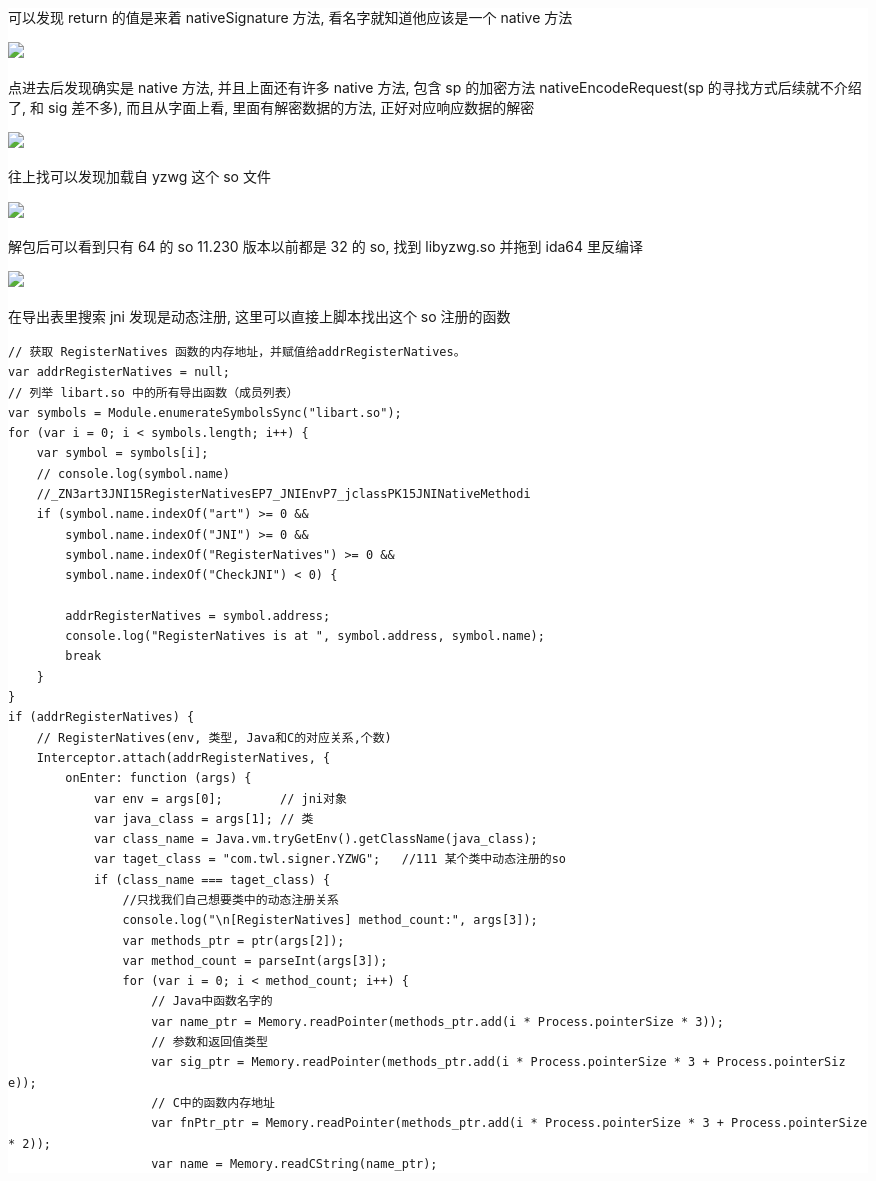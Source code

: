 ```

```

可以发现 return 的值是来着 nativeSignature 方法, 看名字就知道他应该是一个 native 方法

![](https://bbs.kanxue.com/upload/attach/202403/983110_BZMZM2XAH4NH63S.png)

点进去后发现确实是 native 方法, 并且上面还有许多 native 方法, 包含 sp 的加密方法 nativeEncodeRequest(sp 的寻找方式后续就不介绍了, 和 sig 差不多), 而且从字面上看, 里面有解密数据的方法, 正好对应响应数据的解密

![](https://bbs.kanxue.com/upload/attach/202403/983110_ESUQAFMPMDERJTY.png)

往上找可以发现加载自 yzwg 这个 so 文件

![](https://bbs.kanxue.com/upload/attach/202403/983110_KF84MMN8XYBM5SE.png)

解包后可以看到只有 64 的 so 11.230 版本以前都是 32 的 so, 找到 libyzwg.so 并拖到 ida64 里反编译

![](https://bbs.kanxue.com/upload/attach/202403/983110_UYM6FCYN26NRXUY.png)

在导出表里搜索 jni 发现是动态注册, 这里可以直接上脚本找出这个 so 注册的函数

```
// 获取 RegisterNatives 函数的内存地址，并赋值给addrRegisterNatives。
var addrRegisterNatives = null;
// 列举 libart.so 中的所有导出函数（成员列表）
var symbols = Module.enumerateSymbolsSync("libart.so");
for (var i = 0; i < symbols.length; i++) {
    var symbol = symbols[i];
    // console.log(symbol.name)
    //_ZN3art3JNI15RegisterNativesEP7_JNIEnvP7_jclassPK15JNINativeMethodi
    if (symbol.name.indexOf("art") >= 0 &&
        symbol.name.indexOf("JNI") >= 0 &&
        symbol.name.indexOf("RegisterNatives") >= 0 &&
        symbol.name.indexOf("CheckJNI") < 0) {
 
        addrRegisterNatives = symbol.address;
        console.log("RegisterNatives is at ", symbol.address, symbol.name);
        break
    }
}
if (addrRegisterNatives) {
    // RegisterNatives(env, 类型, Java和C的对应关系,个数)
    Interceptor.attach(addrRegisterNatives, {
        onEnter: function (args) {
            var env = args[0];        // jni对象
            var java_class = args[1]; // 类
            var class_name = Java.vm.tryGetEnv().getClassName(java_class);
            var taget_class = "com.twl.signer.YZWG";   //111 某个类中动态注册的so
            if (class_name === taget_class) {
                //只找我们自己想要类中的动态注册关系
                console.log("\n[RegisterNatives] method_count:", args[3]);
                var methods_ptr = ptr(args[2]);
                var method_count = parseInt(args[3]);
                for (var i = 0; i < method_count; i++) {
                    // Java中函数名字的
                    var name_ptr = Memory.readPointer(methods_ptr.add(i * Process.pointerSize * 3));
                    // 参数和返回值类型
                    var sig_ptr = Memory.readPointer(methods_ptr.add(i * Process.pointerSize * 3 + Process.pointerSize));
                    // C中的函数内存地址
                    var fnPtr_ptr = Memory.readPointer(methods_ptr.add(i * Process.pointerSize * 3 + Process.pointerSize * 2));
                    var name = Memory.readCString(name_ptr);
```